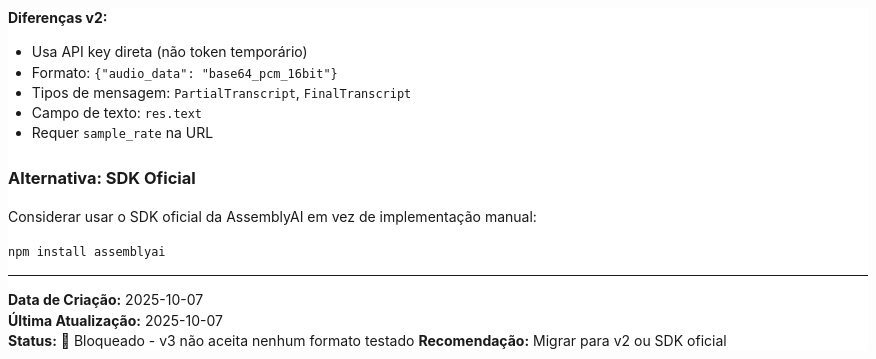 **Diferenças v2:**
- Usa API key direta (não token temporário)
- Formato: `{"audio_data": "base64_pcm_16bit"}`
- Tipos de mensagem: `PartialTranscript`, `FinalTranscript`
- Campo de texto: `res.text`
- Requer `sample_rate` na URL

### Alternativa: SDK Oficial
Considerar usar o SDK oficial da AssemblyAI em vez de implementação manual:
```bash
npm install assemblyai
```

---

**Data de Criação:** 2025-10-07  
**Última Atualização:** 2025-10-07  
**Status:** 🔴 Bloqueado - v3 não aceita nenhum formato testado
**Recomendação:** Migrar para v2 ou SDK oficial


